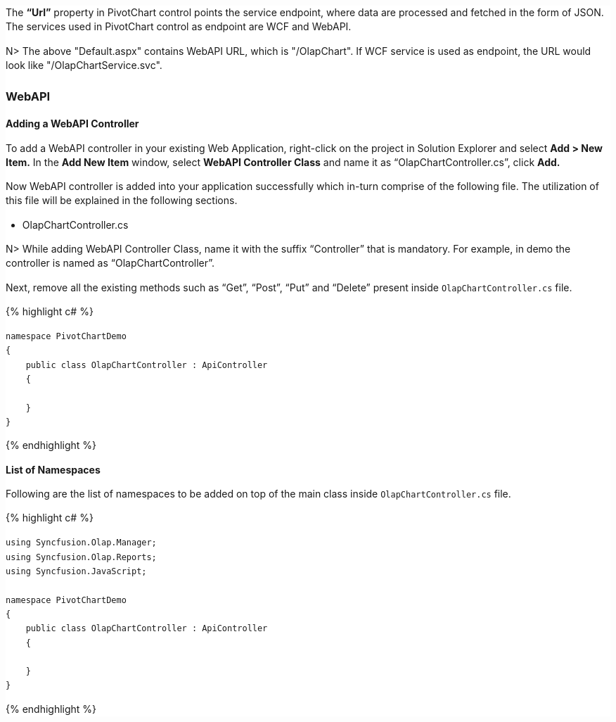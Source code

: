 The **“Url”** property in PivotChart control points the service endpoint, where data are processed and fetched in the form of JSON. The services used in PivotChart control as endpoint are WCF and WebAPI.

N> The above "Default.aspx" contains WebAPI URL, which is "/OlapChart". If WCF service is used as endpoint, the URL would look like "/OlapChartService.svc".


### WebAPI

**Adding a WebAPI Controller**

To add a WebAPI controller in your existing Web Application, right-click on the project in Solution Explorer and select **Add > New Item.** In the **Add New Item** window, select **WebAPI Controller Class** and name it as “OlapChartController.cs”, click **Add.**

Now WebAPI controller is added into your application successfully which in-turn comprise of the following file. The utilization of this file will be explained in the following sections.
 
* OlapChartController.cs

N> While adding WebAPI Controller Class, name it with the suffix “Controller” that is mandatory. For example, in demo the controller is named as “OlapChartController”.

Next, remove all the existing methods such as “Get”, “Post”, “Put” and “Delete” present inside `OlapChartController.cs` file. 

{% highlight c# %}

    namespace PivotChartDemo
    {
        public class OlapChartController : ApiController
        {
        
        }
    }

{% endhighlight %}

**List of Namespaces**

Following are the list of namespaces to be added on top of the main class inside `OlapChartController.cs` file.

{% highlight c# %}

    using Syncfusion.Olap.Manager;
    using Syncfusion.Olap.Reports;
    using Syncfusion.JavaScript;

    namespace PivotChartDemo
    {
        public class OlapChartController : ApiController
        {

        }
    }

{% endhighlight %}
